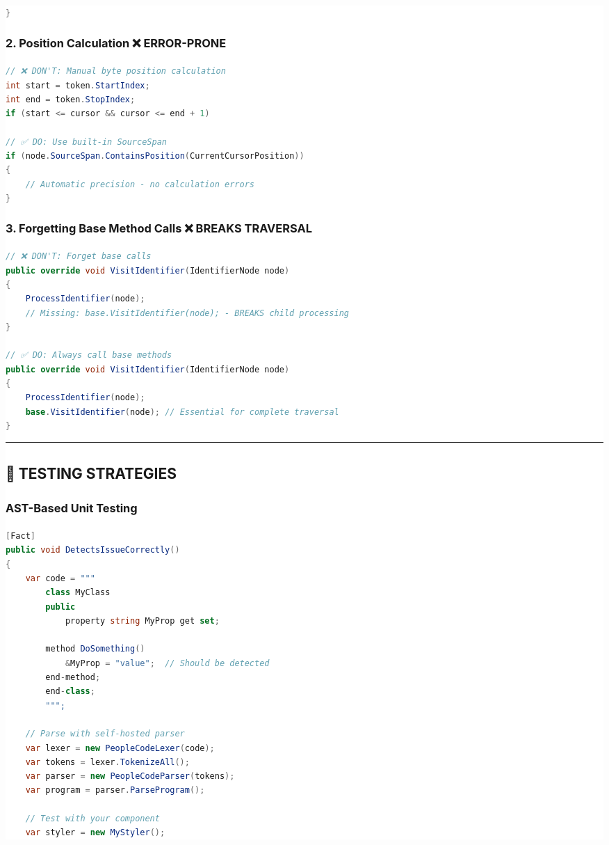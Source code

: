 ```csharp
}
```

### **2. Position Calculation** ❌ **ERROR-PRONE**
```csharp
// ❌ DON'T: Manual byte position calculation
int start = token.StartIndex;
int end = token.StopIndex;
if (start <= cursor && cursor <= end + 1)

// ✅ DO: Use built-in SourceSpan
if (node.SourceSpan.ContainsPosition(CurrentCursorPosition))
{
    // Automatic precision - no calculation errors
}
```

### **3. Forgetting Base Method Calls** ❌ **BREAKS TRAVERSAL**
```csharp
// ❌ DON'T: Forget base calls
public override void VisitIdentifier(IdentifierNode node)
{
    ProcessIdentifier(node);
    // Missing: base.VisitIdentifier(node); - BREAKS child processing
}

// ✅ DO: Always call base methods
public override void VisitIdentifier(IdentifierNode node)
{
    ProcessIdentifier(node);
    base.VisitIdentifier(node); // Essential for complete traversal
}
```

---

## 🧪 **TESTING STRATEGIES**

### **AST-Based Unit Testing**
```csharp
[Fact]
public void DetectsIssueCorrectly()
{
    var code = """
        class MyClass
        public
            property string MyProp get set;
        
        method DoSomething()
            &MyProp = "value";  // Should be detected
        end-method;
        end-class;
        """;
    
    // Parse with self-hosted parser
    var lexer = new PeopleCodeLexer(code);
    var tokens = lexer.TokenizeAll();
    var parser = new PeopleCodeParser(tokens);
    var program = parser.ParseProgram();
    
    // Test with your component
    var styler = new MyStyler();
```